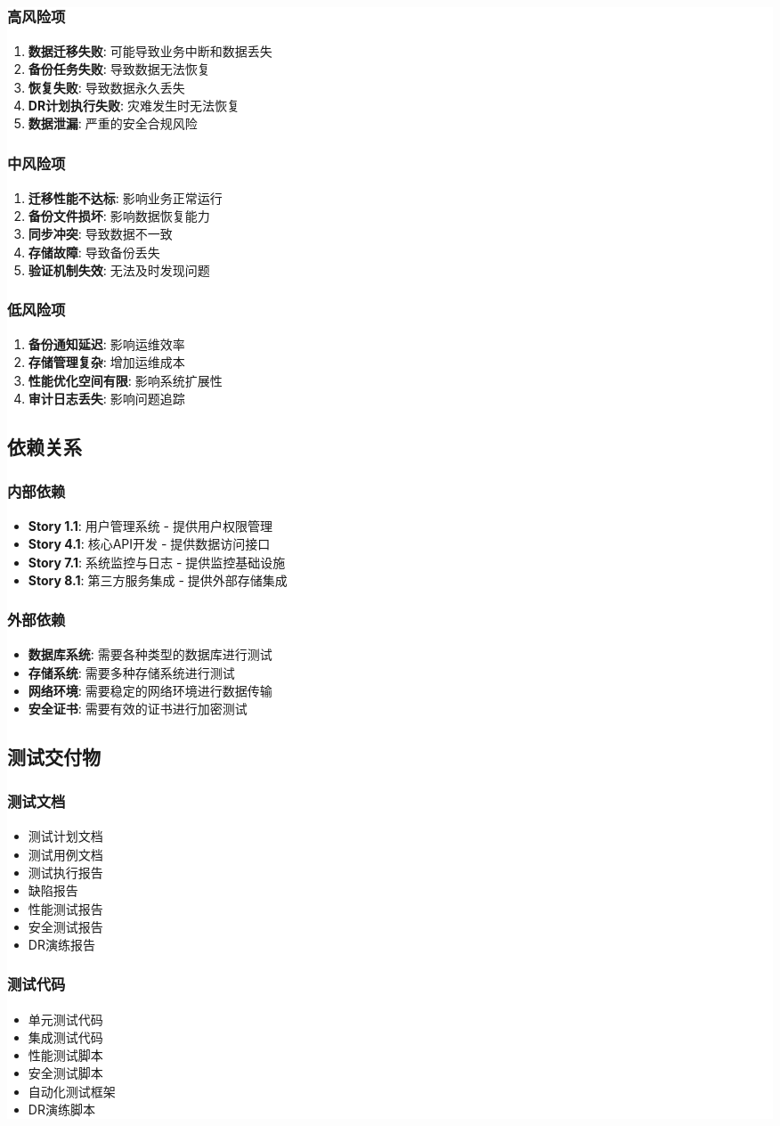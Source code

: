 ### 高风险项
1. **数据迁移失败**: 可能导致业务中断和数据丢失
2. **备份任务失败**: 导致数据无法恢复
3. **恢复失败**: 导致数据永久丢失
4. **DR计划执行失败**: 灾难发生时无法恢复
5. **数据泄漏**: 严重的安全合规风险

### 中风险项
1. **迁移性能不达标**: 影响业务正常运行
2. **备份文件损坏**: 影响数据恢复能力
3. **同步冲突**: 导致数据不一致
4. **存储故障**: 导致备份丢失
5. **验证机制失效**: 无法及时发现问题

### 低风险项
1. **备份通知延迟**: 影响运维效率
2. **存储管理复杂**: 增加运维成本
3. **性能优化空间有限**: 影响系统扩展性
4. **审计日志丢失**: 影响问题追踪

## 依赖关系

### 内部依赖
- **Story 1.1**: 用户管理系统 - 提供用户权限管理
- **Story 4.1**: 核心API开发 - 提供数据访问接口
- **Story 7.1**: 系统监控与日志 - 提供监控基础设施
- **Story 8.1**: 第三方服务集成 - 提供外部存储集成

### 外部依赖
- **数据库系统**: 需要各种类型的数据库进行测试
- **存储系统**: 需要多种存储系统进行测试
- **网络环境**: 需要稳定的网络环境进行数据传输
- **安全证书**: 需要有效的证书进行加密测试

## 测试交付物

### 测试文档
- 测试计划文档
- 测试用例文档
- 测试执行报告
- 缺陷报告
- 性能测试报告
- 安全测试报告
- DR演练报告

### 测试代码
- 单元测试代码
- 集成测试代码
- 性能测试脚本
- 安全测试脚本
- 自动化测试框架
- DR演练脚本
